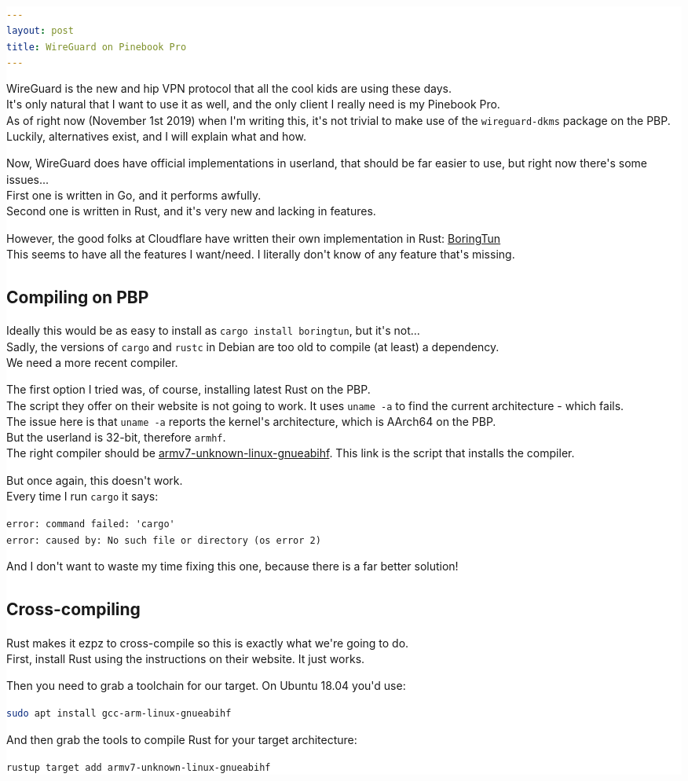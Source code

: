 ```yaml
---
layout: post
title: WireGuard on Pinebook Pro
---
```


WireGuard is the new and hip VPN protocol that all the cool kids are using these days.  
It's only natural that I want to use it as well, and the only client I really need is my Pinebook Pro.  
As of right now (November 1st 2019) when I'm writing this, it's not trivial to make use of the `wireguard-dkms` package on the PBP.  
Luckily, alternatives exist, and I will explain what and how.  

Now, WireGuard does have official implementations in userland, that should be far easier to use, but right now there's some issues...  
First one is written in Go, and it performs awfully.  
Second one is written in Rust, and it's very new and lacking in features.  

However, the good folks at Cloudflare have written their own implementation in Rust: [BoringTun](https://github.com/cloudflare/boringtun)  
This seems to have all the features I want/need. I literally don't know of any feature that's missing.  

## Compiling on PBP

Ideally this would be as easy to install as `cargo install boringtun`, but it's not...  
Sadly, the versions of `cargo` and `rustc` in Debian are too old to compile (at least) a dependency.  
We need a more recent compiler.  

The first option I tried was, of course, installing latest Rust on the PBP.  
The script they offer on their website is not going to work. It uses `uname -a` to find the current architecture - which fails.  
The issue here is that `uname -a` reports the kernel's architecture, which is AArch64 on the PBP.  
But the userland is 32-bit, therefore `armhf`.  
The right compiler should be [armv7-unknown-linux-gnueabihf](https://static.rust-lang.org/rustup/dist//armv7-unknown-linux-gnueabihf/rust-init). This link is the script that installs the compiler.  

But once again, this doesn't work.  
Every time I run `cargo` it says:
```
error: command failed: 'cargo'
error: caused by: No such file or directory (os error 2)
```
And I don't want to waste my time fixing this one, because there is a far better solution!

## Cross-compiling

Rust makes it ezpz to cross-compile so this is exactly what we're going to do.  
First, install Rust using the instructions on their website. It just works.  

Then you need to grab a toolchain for our target. On Ubuntu 18.04 you'd use:
```bash
sudo apt install gcc-arm-linux-gnueabihf
```
And then grab the tools to compile Rust for your target architecture:
```bash
rustup target add armv7-unknown-linux-gnueabihf
```
